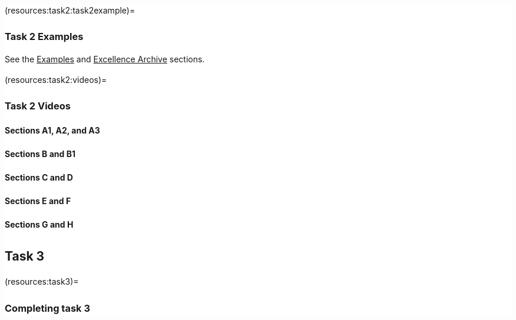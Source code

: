 (resources:task2:task2example)=
### Task 2 Examples

See the [Examples](resources:examples) and [Excellence Archive](resources:examples:excellence) sections.

(resources:task2:videos)=
### Task 2 Videos

#### Sections A1, A2, and A3

<iframe src="https://wgu.hosted.panopto.com/Panopto/Pages/Embed.aspx?id=db8381ab-1659-49e9-b5fc-ebb844c66944&autoplay=false&offerviewer=true&showtitle=true&showbrand=true&captions=true&interactivity=all" title="A1, A2, anb A3: The Proposal" style="border: 1px solid #464646;" 
 allowfullscreen allow="autoplay">
</iframe>

#### Sections B and B1
<iframe src="https://wgu.hosted.panopto.com/Panopto/Pages/Embed.aspx?id=84af12b9-96da-41dc-b9ee-ac400141ba80&autoplay=false&offerviewer=true&showtitle=true&showbrand=true&captions=true&interactivity=all" title="B and B1: Other Works" style="border: 1px solid #464646;" allowfullscreen allow="autoplay">
</iframe>

#### Sections C and D

<iframe src="https://wgu.hosted.panopto.com/Panopto/Pages/Embed.aspx?id=1fff04ae-4974-4999-b147-7fcb8d934904&autoplay=false&offerviewer=true&showtitle=true&showbrand=true&captions=true&interactivity=all" title="C and D: Rationale & Current Envrionment" style="border: 1px solid #464646;" allowfullscreen allow="autoplay">
</iframe>

#### Sections E and F

<iframe src="https://wgu.hosted.panopto.com/Panopto/Pages/Embed.aspx?id=e3d9d9d5-03c9-425f-abff-ac4c015c1410&autoplay=false&offerviewer=true&showtitle=true&showbrand=true&captions=true&interactivity=all" title="E and F: Methodology & Goals" style="border: 1px solid #464646;" allowfullscreen allow="autoplay">
</iframe>

#### Sections G and H

<iframe src="https://wgu.hosted.panopto.com/Panopto/Pages/Embed.aspx?id=a1daad4d-43f7-40e5-86be-ab7fe69ab76b&autoplay=false&offerviewer=true&showtitle=true&showbrand=true&captions=true&interactivity=all" title="G and H: Timeline & Outcome" frameborder="0" style="border: 1px solid #464646;" allowfullscreen allow="autoplay">
</iframe>

## Task 3

(resources:task3)=
### Completing task 3
